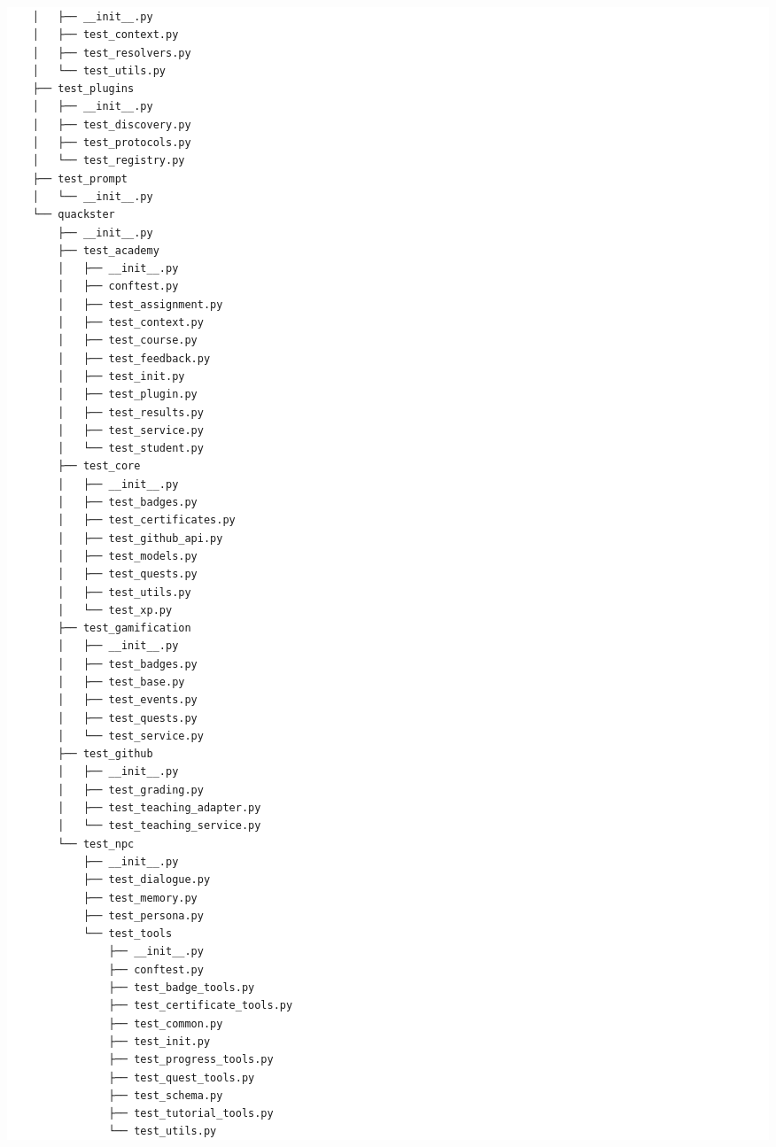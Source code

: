 ```bash
    │   ├── __init__.py
    │   ├── test_context.py
    │   ├── test_resolvers.py
    │   └── test_utils.py
    ├── test_plugins
    │   ├── __init__.py
    │   ├── test_discovery.py
    │   ├── test_protocols.py
    │   └── test_registry.py
    ├── test_prompt
    │   └── __init__.py
    └── quackster
        ├── __init__.py
        ├── test_academy
        │   ├── __init__.py
        │   ├── conftest.py
        │   ├── test_assignment.py
        │   ├── test_context.py
        │   ├── test_course.py
        │   ├── test_feedback.py
        │   ├── test_init.py
        │   ├── test_plugin.py
        │   ├── test_results.py
        │   ├── test_service.py
        │   └── test_student.py
        ├── test_core
        │   ├── __init__.py
        │   ├── test_badges.py
        │   ├── test_certificates.py
        │   ├── test_github_api.py
        │   ├── test_models.py
        │   ├── test_quests.py
        │   ├── test_utils.py
        │   └── test_xp.py
        ├── test_gamification
        │   ├── __init__.py
        │   ├── test_badges.py
        │   ├── test_base.py
        │   ├── test_events.py
        │   ├── test_quests.py
        │   └── test_service.py
        ├── test_github
        │   ├── __init__.py
        │   ├── test_grading.py
        │   ├── test_teaching_adapter.py
        │   └── test_teaching_service.py
        └── test_npc
            ├── __init__.py
            ├── test_dialogue.py
            ├── test_memory.py
            ├── test_persona.py
            └── test_tools
                ├── __init__.py
                ├── conftest.py
                ├── test_badge_tools.py
                ├── test_certificate_tools.py
                ├── test_common.py
                ├── test_init.py
                ├── test_progress_tools.py
                ├── test_quest_tools.py
                ├── test_schema.py
                ├── test_tutorial_tools.py
                └── test_utils.py
```